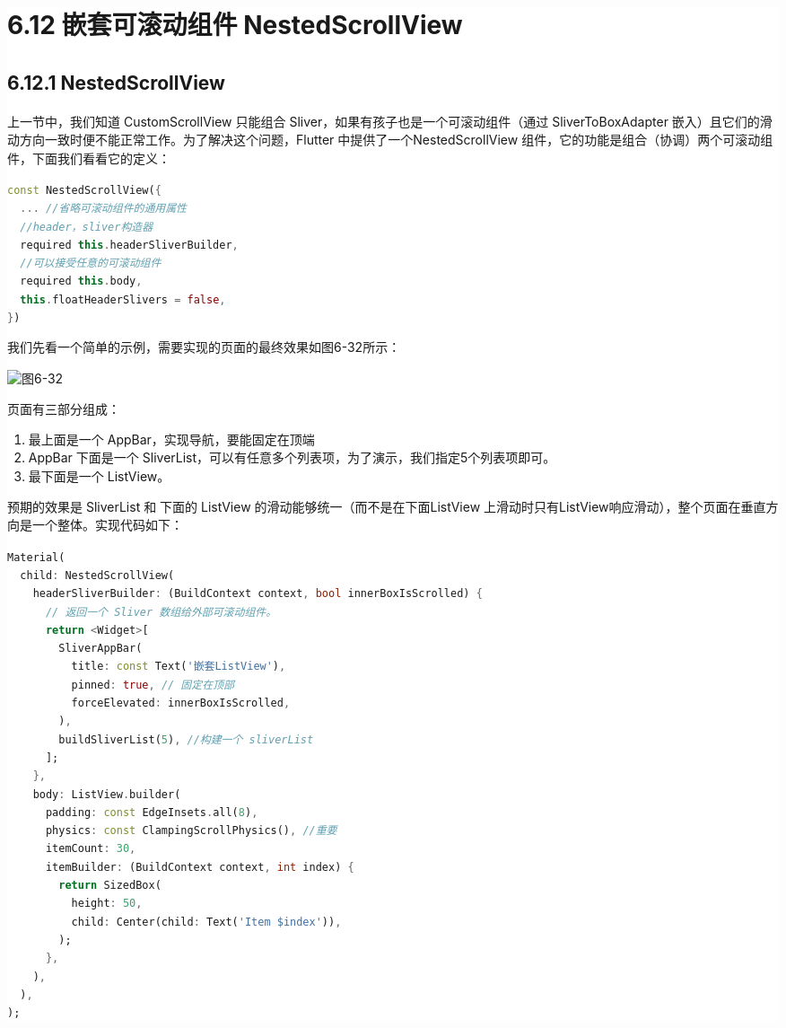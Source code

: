 # 6.12 嵌套可滚动组件 NestedScrollView

## 6.12.1 NestedScrollView

上一节中，我们知道 CustomScrollView 只能组合 Sliver，如果有孩子也是一个可滚动组件（通过 SliverToBoxAdapter 嵌入）且它们的滑动方向一致时便不能正常工作。为了解决这个问题，Flutter 中提供了一个NestedScrollView 组件，它的功能是组合（协调）两个可滚动组件，下面我们看看它的定义：

```dart
const NestedScrollView({
  ... //省略可滚动组件的通用属性
  //header，sliver构造器
  required this.headerSliverBuilder,
  //可以接受任意的可滚动组件
  required this.body,
  this.floatHeaderSlivers = false,
}) 
```

我们先看一个简单的示例，需要实现的页面的最终效果如图6-32所示：

![图6-32](../imgs/6-32.png)

页面有三部分组成：

1. 最上面是一个 AppBar，实现导航，要能固定在顶端
2. AppBar 下面是一个 SliverList，可以有任意多个列表项，为了演示，我们指定5个列表项即可。
3. 最下面是一个 ListView。

预期的效果是 SliverList 和 下面的 ListView 的滑动能够统一（而不是在下面ListView 上滑动时只有ListView响应滑动），整个页面在垂直方向是一个整体。实现代码如下：

```dart
Material(
  child: NestedScrollView(
    headerSliverBuilder: (BuildContext context, bool innerBoxIsScrolled) {
      // 返回一个 Sliver 数组给外部可滚动组件。
      return <Widget>[
        SliverAppBar(
          title: const Text('嵌套ListView'),
          pinned: true, // 固定在顶部
          forceElevated: innerBoxIsScrolled,
        ),
        buildSliverList(5), //构建一个 sliverList
      ];
    },
    body: ListView.builder(
      padding: const EdgeInsets.all(8),
      physics: const ClampingScrollPhysics(), //重要
      itemCount: 30,
      itemBuilder: (BuildContext context, int index) {
        return SizedBox(
          height: 50,
          child: Center(child: Text('Item $index')),
        );
      },
    ),
  ),
);
```
